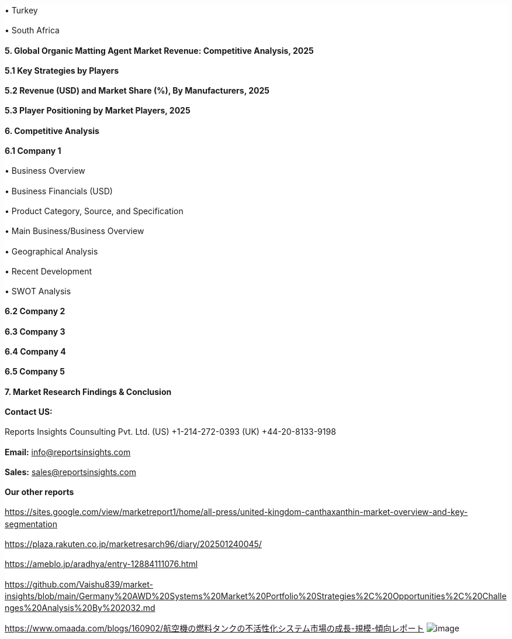 • Turkey

• South Africa

<strong>5. Global Organic Matting Agent Market Revenue: Competitive Analysis, 2025</strong>

<strong>5.1 Key Strategies by Players</strong>

<strong>5.2 Revenue (USD) and Market Share (%), By Manufacturers, 2025</strong>

<strong>5.3 Player Positioning by Market Players, 2025</strong>

<strong>6. Competitive Analysis</strong>

<strong>6.1 Company 1</strong>

• Business Overview

• Business Financials (USD)

• Product Category, Source, and Specification

• Main Business/Business Overview

• Geographical Analysis

• Recent Development

• SWOT Analysis

<strong>6.2 Company 2</strong>

<strong>6.3 Company 3</strong>

<strong>6.4 Company 4</strong>

<strong>6.5 Company 5</strong>

<strong>7. Market Research Findings &amp; Conclusion</strong>

<strong>Contact US:</strong>

Reports Insights Counsulting Pvt. Ltd.
(US) +1-214-272-0393
(UK) +44-20-8133-9198
<p class=""""><b>Email:</b> <a href=mailto:info@reportsinsights.com>info@reportsinsights.com</a></p>
<p class=""""><b>Sales:</b> <a href=mailto:sales@reportsinsights.com>sales@reportsinsights.com</a></p>

<strong>Our other reports</strong>

<a href=https://sites.google.com/view/marketreport1/home/all-press/united-kingdom-canthaxanthin-market-overview-and-key-segmentation>https://sites.google.com/view/marketreport1/home/all-press/united-kingdom-canthaxanthin-market-overview-and-key-segmentation</a>

<a href=https://plaza.rakuten.co.jp/marketresarch96/diary/202501240045/>https://plaza.rakuten.co.jp/marketresarch96/diary/202501240045/</a>

<a href=https://ameblo.jp/aradhya/entry-12884111076.html>https://ameblo.jp/aradhya/entry-12884111076.html</a>

<a href=https://github.com/Vaishu839/market-insights/blob/main/Germany%20AWD%20Systems%20Market%20Portfolio%20Strategies%2C%20Opportunities%2C%20Challenges%20Analysis%20By%202032.md>https://github.com/Vaishu839/market-insights/blob/main/Germany%20AWD%20Systems%20Market%20Portfolio%20Strategies%2C%20Opportunities%2C%20Challenges%20Analysis%20By%202032.md</a>

<a href=https://www.omaada.com/blogs/160902/航空機の燃料タンクの不活性化システム市場の成長-規模-傾向レポート>https://www.omaada.com/blogs/160902/航空機の燃料タンクの不活性化システム市場の成長-規模-傾向レポート</a>
![image](https://github.com/user-attachments/assets/29dc4aef-8c20-449b-bf47-9c7b50e2e3fd)
